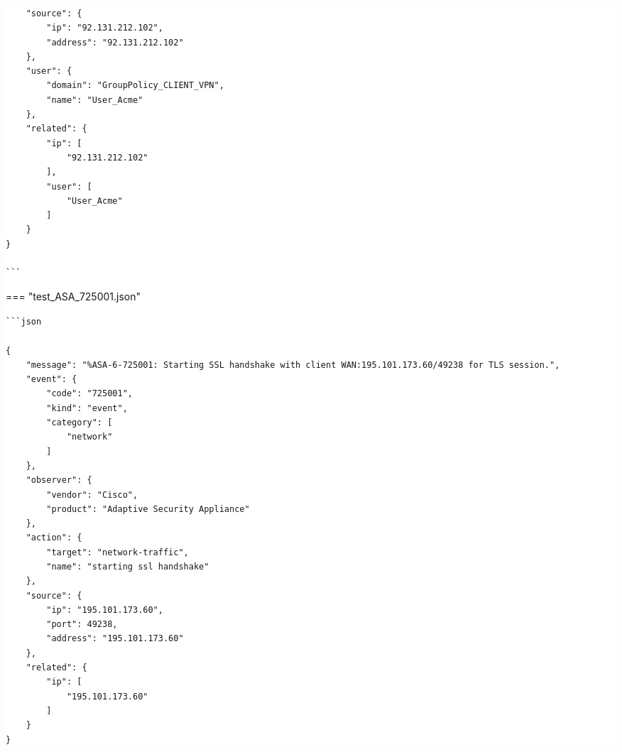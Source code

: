         "source": {
            "ip": "92.131.212.102",
            "address": "92.131.212.102"
        },
        "user": {
            "domain": "GroupPolicy_CLIENT_VPN",
            "name": "User_Acme"
        },
        "related": {
            "ip": [
                "92.131.212.102"
            ],
            "user": [
                "User_Acme"
            ]
        }
    }
    	
	```


=== "test_ASA_725001.json"

    ```json
	
    {
        "message": "%ASA-6-725001: Starting SSL handshake with client WAN:195.101.173.60/49238 for TLS session.",
        "event": {
            "code": "725001",
            "kind": "event",
            "category": [
                "network"
            ]
        },
        "observer": {
            "vendor": "Cisco",
            "product": "Adaptive Security Appliance"
        },
        "action": {
            "target": "network-traffic",
            "name": "starting ssl handshake"
        },
        "source": {
            "ip": "195.101.173.60",
            "port": 49238,
            "address": "195.101.173.60"
        },
        "related": {
            "ip": [
                "195.101.173.60"
            ]
        }
    }
    	